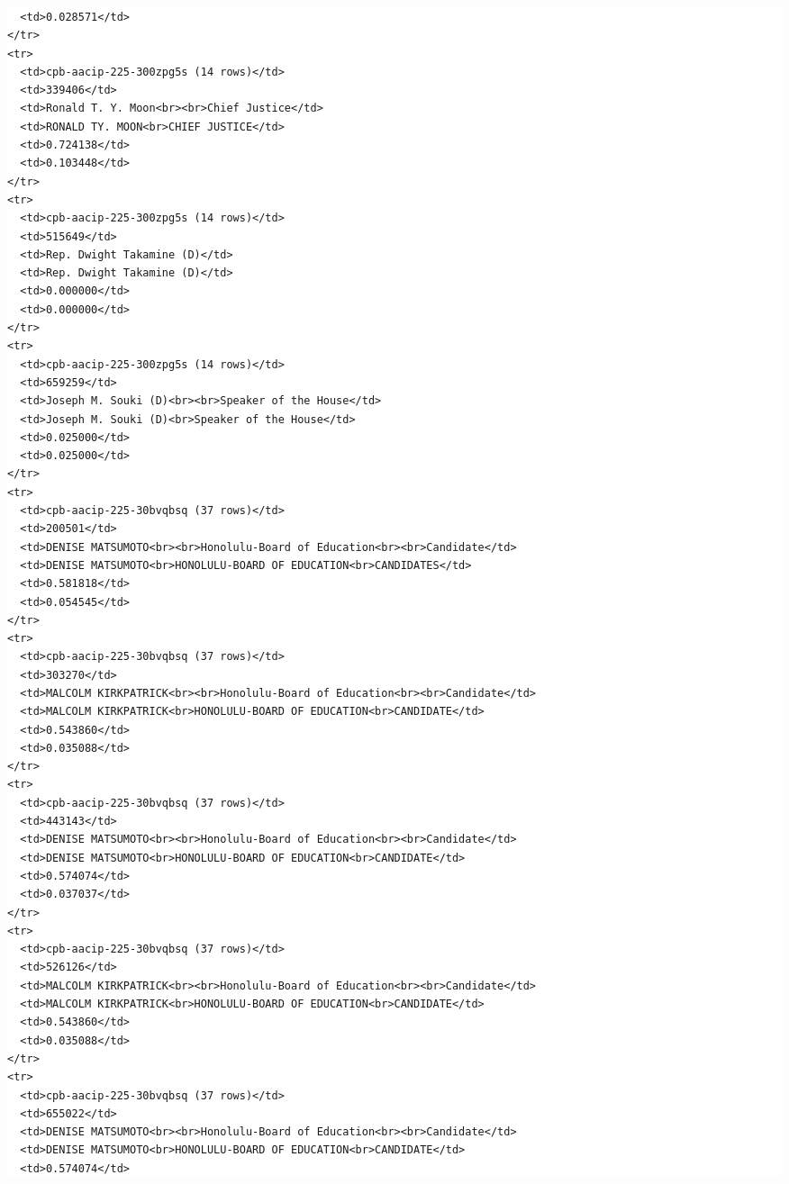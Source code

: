       <td>0.028571</td>
    </tr>
    <tr>
      <td>cpb-aacip-225-300zpg5s (14 rows)</td>
      <td>339406</td>
      <td>Ronald T. Y. Moon<br><br>Chief Justice</td>
      <td>RONALD TY. MOON<br>CHIEF JUSTICE</td>
      <td>0.724138</td>
      <td>0.103448</td>
    </tr>
    <tr>
      <td>cpb-aacip-225-300zpg5s (14 rows)</td>
      <td>515649</td>
      <td>Rep. Dwight Takamine (D)</td>
      <td>Rep. Dwight Takamine (D)</td>
      <td>0.000000</td>
      <td>0.000000</td>
    </tr>
    <tr>
      <td>cpb-aacip-225-300zpg5s (14 rows)</td>
      <td>659259</td>
      <td>Joseph M. Souki (D)<br><br>Speaker of the House</td>
      <td>Joseph M. Souki (D)<br>Speaker of the House</td>
      <td>0.025000</td>
      <td>0.025000</td>
    </tr>
    <tr>
      <td>cpb-aacip-225-30bvqbsq (37 rows)</td>
      <td>200501</td>
      <td>DENISE MATSUMOTO<br><br>Honolulu-Board of Education<br><br>Candidate</td>
      <td>DENISE MATSUMOTO<br>HONOLULU-BOARD OF EDUCATION<br>CANDIDATES</td>
      <td>0.581818</td>
      <td>0.054545</td>
    </tr>
    <tr>
      <td>cpb-aacip-225-30bvqbsq (37 rows)</td>
      <td>303270</td>
      <td>MALCOLM KIRKPATRICK<br><br>Honolulu-Board of Education<br><br>Candidate</td>
      <td>MALCOLM KIRKPATRICK<br>HONOLULU-BOARD OF EDUCATION<br>CANDIDATE</td>
      <td>0.543860</td>
      <td>0.035088</td>
    </tr>
    <tr>
      <td>cpb-aacip-225-30bvqbsq (37 rows)</td>
      <td>443143</td>
      <td>DENISE MATSUMOTO<br><br>Honolulu-Board of Education<br><br>Candidate</td>
      <td>DENISE MATSUMOTO<br>HONOLULU-BOARD OF EDUCATION<br>CANDIDATE</td>
      <td>0.574074</td>
      <td>0.037037</td>
    </tr>
    <tr>
      <td>cpb-aacip-225-30bvqbsq (37 rows)</td>
      <td>526126</td>
      <td>MALCOLM KIRKPATRICK<br><br>Honolulu-Board of Education<br><br>Candidate</td>
      <td>MALCOLM KIRKPATRICK<br>HONOLULU-BOARD OF EDUCATION<br>CANDIDATE</td>
      <td>0.543860</td>
      <td>0.035088</td>
    </tr>
    <tr>
      <td>cpb-aacip-225-30bvqbsq (37 rows)</td>
      <td>655022</td>
      <td>DENISE MATSUMOTO<br><br>Honolulu-Board of Education<br><br>Candidate</td>
      <td>DENISE MATSUMOTO<br>HONOLULU-BOARD OF EDUCATION<br>CANDIDATE</td>
      <td>0.574074</td>